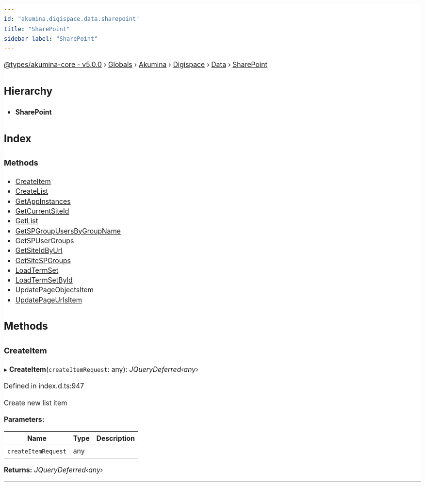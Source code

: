 ```yaml
---
id: "akumina.digispace.data.sharepoint"
title: "SharePoint"
sidebar_label: "SharePoint"
---
```


[@types/akumina-core - v5.0.0](../index.md) › [Globals](../globals.md) › [Akumina](../modules/akumina.md) › [Digispace](../modules/akumina.digispace.md) › [Data](../modules/akumina.digispace.data.md) › [SharePoint](akumina.digispace.data.sharepoint.md)

## Hierarchy

* **SharePoint**

## Index

### Methods

* [CreateItem](akumina.digispace.data.sharepoint.md#createitem)
* [CreateList](akumina.digispace.data.sharepoint.md#createlist)
* [GetAppInstances](akumina.digispace.data.sharepoint.md#getappinstances)
* [GetCurrentSiteId](akumina.digispace.data.sharepoint.md#getcurrentsiteid)
* [GetList](akumina.digispace.data.sharepoint.md#getlist)
* [GetSPGroupUsersByGroupName](akumina.digispace.data.sharepoint.md#getspgroupusersbygroupname)
* [GetSPUserGroups](akumina.digispace.data.sharepoint.md#getspusergroups)
* [GetSiteIdByUrl](akumina.digispace.data.sharepoint.md#getsiteidbyurl)
* [GetSiteSPGroups](akumina.digispace.data.sharepoint.md#getsitespgroups)
* [LoadTermSet](akumina.digispace.data.sharepoint.md#loadtermset)
* [LoadTermSetById](akumina.digispace.data.sharepoint.md#loadtermsetbyid)
* [UpdatePageObjectsItem](akumina.digispace.data.sharepoint.md#updatepageobjectsitem)
* [UpdatePageUrlsItem](akumina.digispace.data.sharepoint.md#updatepageurlsitem)

## Methods

###  CreateItem

▸ **CreateItem**(`createItemRequest`: any): *JQueryDeferred‹any›*

Defined in index.d.ts:947

Create new list item

**Parameters:**

Name | Type | Description |
------ | ------ | ------ |
`createItemRequest` | any |   |

**Returns:** *JQueryDeferred‹any›*

___
